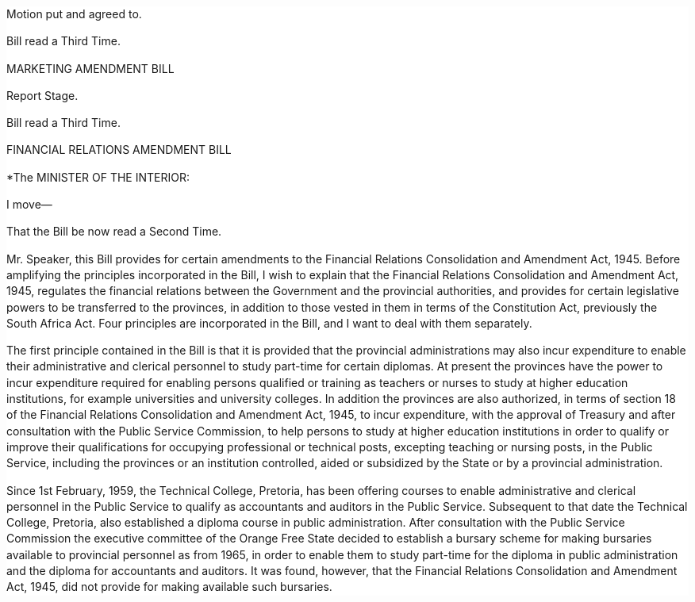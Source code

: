 <p>Motion put and agreed to.</p>

<p>Bill read a Third Time.</p>

</speech>

</debateSection>

<debateSection name="#marketing_amendment_bill">

<heading><span class="col_1469-1470" refersTo="page_0752"/>MARKETING AMENDMENT BILL</heading>

<p>Report Stage.</p>

<p>Bill read a Third Time.</p>

</debateSection>

<debateSection name="#financial_relations_amendment_bill">

<heading>FINANCIAL RELATIONS AMENDMENT BILL</heading>

<speech by="#minister_of_the_interior">

<from>*The <person refersTo="hansard_za">MINISTER OF THE INTERIOR</person>:</from>

<p>I move&#x2014;</p>

<block name="quote">That the Bill be now read a Second Time.</block>

<p>Mr. Speaker, this Bill provides for certain amendments to the Financial Relations Consolidation and Amendment Act, 1945. Before amplifying the principles incorporated in the Bill, I wish to explain that the Financial Relations Consolidation and Amendment Act, 1945, regulates the financial relations between the Government and the provincial authorities, and provides for certain legislative powers to be transferred to the provinces, in addition to those vested in them in terms of the Constitution Act, previously the South Africa Act. Four principles are incorporated in the Bill, and I want to deal with them separately.</p>

<p>The first principle contained in the Bill is that it is provided that the provincial administrations may also incur expenditure to enable their administrative and clerical personnel to study part-time for certain diplomas. At present the provinces have the power to incur expenditure required for enabling persons qualified or training as teachers or nurses to study at higher education institutions, for example universities and university colleges. In addition the provinces are also authorized, in terms of section 18 of the Financial Relations Consolidation and Amendment Act, 1945, to incur expenditure, with the approval of Treasury and after consultation with the Public Service Commission, to help persons to study at higher education institutions in order to qualify or improve their qualifications for occupying professional or technical posts, excepting teaching or nursing posts, in the Public Service, including the provinces or an institution controlled, aided or subsidized by the State or by a provincial administration.</p>

<p>Since 1st February, 1959, the Technical College, Pretoria, has been offering courses to enable administrative and clerical personnel in the Public Service to qualify as accountants and auditors in the Public Service. Subsequent to that date the Technical College, Pretoria, also established a diploma course in public administration. After consultation with the Public Service Commission the executive committee of the Orange Free State decided to establish a bursary scheme for making bursaries available to provincial personnel as from 1965, in order to enable them to study part-time for the diploma in public administration and the diploma for accountants and auditors. It was found, however, that the Financial Relations Consolidation and Amendment Act, 1945, did not provide for making available such bursaries.</p>
